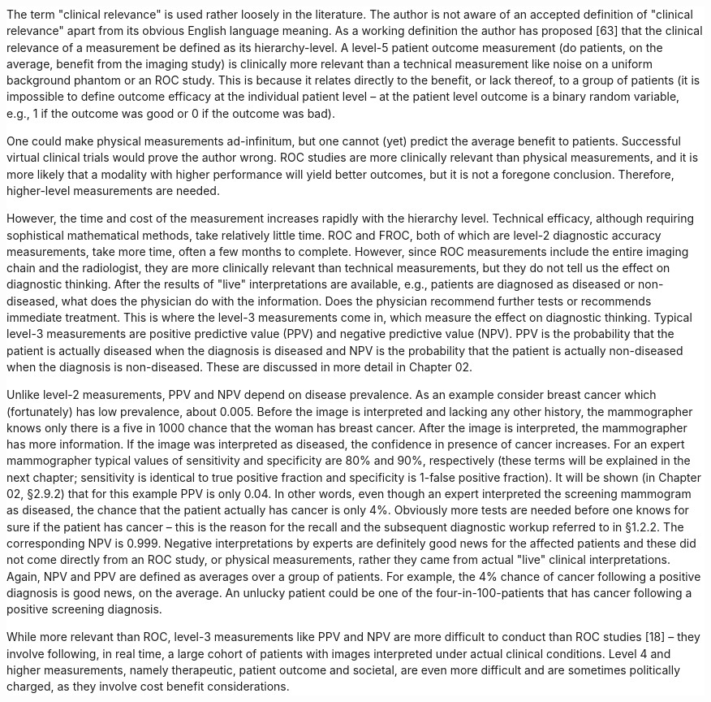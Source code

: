 
The term "clinical relevance" is used rather loosely in the literature. The author is not aware of an accepted definition of "clinical relevance" apart from its obvious English language meaning. As a working definition the author has proposed [63] that the clinical relevance of a measurement be defined as its hierarchy-level. A level-5 patient outcome measurement (do patients, on the average, benefit from the imaging study) is clinically more relevant than a technical measurement like noise on a uniform background phantom or an ROC study. This is because it relates directly to the benefit, or lack thereof, to a group of patients (it is impossible to define outcome efficacy at the individual patient level – at the patient level outcome is a binary random variable, e.g., 1 if the outcome was good or 0 if the outcome was bad). 

One could make physical measurements ad-infinitum, but one cannot (yet) predict the average benefit to patients. Successful virtual clinical trials would prove the author wrong. ROC studies are more clinically relevant than physical measurements, and it is more likely that a modality with higher performance will yield better outcomes, but it is not a foregone conclusion. Therefore, higher-level measurements are needed.

However, the time and cost of the measurement increases rapidly with the hierarchy level. Technical efficacy, although requiring sophistical mathematical methods, take relatively little time. ROC and FROC, both of which are level-2 diagnostic accuracy measurements, take more time, often a few months to complete. However, since ROC measurements include the entire imaging chain and the radiologist, they are more clinically relevant than technical measurements, but they do not tell us the effect on diagnostic thinking. After the results of "live" interpretations are available, e.g., patients are diagnosed as diseased or non-diseased, what does the physician do with the information. Does the physician recommend further tests or recommends immediate treatment. This is where the level-3 measurements come in, which measure the effect on diagnostic thinking. Typical level-3 measurements are positive predictive value (PPV) and negative predictive value (NPV). PPV is the probability that the patient is actually diseased when the diagnosis is diseased and NPV is the probability that the patient is actually non-diseased when the diagnosis is non-diseased. These are discussed in more detail in Chapter 02.

Unlike level-2 measurements, PPV and NPV depend on disease prevalence. As an example consider breast cancer which (fortunately) has low prevalence, about 0.005. Before the image is interpreted and lacking any other history, the mammographer knows only there is a five in 1000 chance that the woman has breast cancer. After the image is interpreted, the mammographer has more information. If the image was interpreted as diseased, the confidence in presence of cancer increases. For an expert mammographer typical values of sensitivity and specificity are 80% and 90%, respectively (these terms will be explained in the next chapter; sensitivity is identical to true positive fraction and specificity is 1-false positive fraction). It will be shown (in Chapter 02, §2.9.2) that for this example PPV is only 0.04. In other words, even though an expert interpreted the screening mammogram as diseased, the chance that the patient actually has cancer is only 4%. Obviously more tests are needed before one knows for sure if the patient has cancer – this is the reason for the recall and the subsequent diagnostic workup referred to in §1.2.2. The corresponding NPV is 0.999. Negative interpretations by experts are definitely good news for the affected patients and these did not come directly from an ROC study, or physical measurements, rather they came from actual "live" clinical interpretations. Again, NPV and PPV are defined as averages over a group of patients. For example, the 4% chance of cancer following a positive diagnosis is good news, on the average. An unlucky patient could be one of the four-in-100-patients that has cancer following a positive screening diagnosis. 

While more relevant than ROC, level-3 measurements like PPV and NPV are more difficult to conduct than ROC studies [18] – they involve following, in real time, a large cohort of patients with images interpreted under actual clinical conditions. Level 4 and higher measurements, namely therapeutic, patient outcome and societal, are even more difficult and are sometimes politically charged, as they involve cost benefit considerations. 
